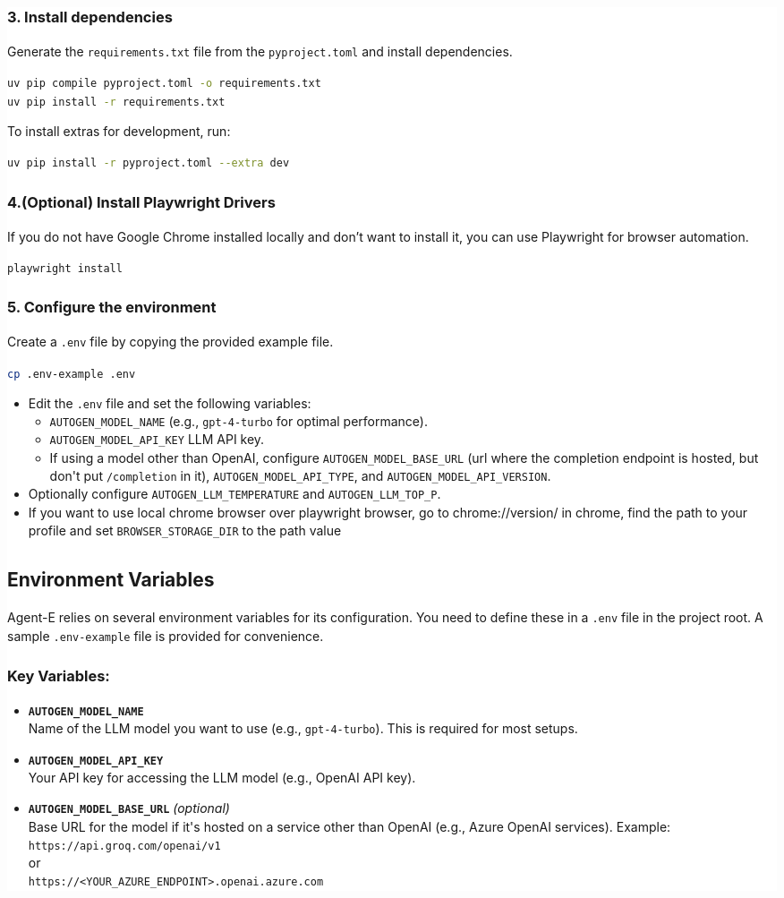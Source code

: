 ### 3. Install dependencies
Generate the `requirements.txt` file from the `pyproject.toml` and install dependencies.
```bash
uv pip compile pyproject.toml -o requirements.txt
uv pip install -r requirements.txt
```

To install extras for development, run:
```bash
uv pip install -r pyproject.toml --extra dev
```

### 4.(Optional) Install Playwright Drivers
If you do not have Google Chrome installed locally and don’t want to install it, you can use Playwright for browser automation.
```bash
playwright install
```

### 5. Configure the environment
Create a `.env` file by copying the provided example file.
```bash
cp .env-example .env
```
- Edit the `.env` file and set the following variables:
    - `AUTOGEN_MODEL_NAME` (e.g., `gpt-4-turbo` for optimal performance).
    - `AUTOGEN_MODEL_API_KEY` LLM API key.
    - If using a model other than OpenAI, configure `AUTOGEN_MODEL_BASE_URL` (url where the completion endpoint is hosted, but don't put `/completion` in it), `AUTOGEN_MODEL_API_TYPE`, and `AUTOGEN_MODEL_API_VERSION`.
- Optionally configure `AUTOGEN_LLM_TEMPERATURE` and `AUTOGEN_LLM_TOP_P`.
- If you want to use local chrome browser over playwright browser, go to chrome://version/ in chrome, find the path to your profile and set `BROWSER_STORAGE_DIR` to the path value

## Environment Variables

Agent-E relies on several environment variables for its configuration. You need to define these in a `.env` file in the project root. A sample `.env-example` file is provided for convenience.

### Key Variables:

- **`AUTOGEN_MODEL_NAME`**  
  Name of the LLM model you want to use (e.g., `gpt-4-turbo`). This is required for most setups.
  
- **`AUTOGEN_MODEL_API_KEY`**  
  Your API key for accessing the LLM model (e.g., OpenAI API key).
  
- **`AUTOGEN_MODEL_BASE_URL`** *(optional)*  
  Base URL for the model if it's hosted on a service other than OpenAI (e.g., Azure OpenAI services). Example:  
  `https://api.groq.com/openai/v1`  
  or  
  `https://<YOUR_AZURE_ENDPOINT>.openai.azure.com`
